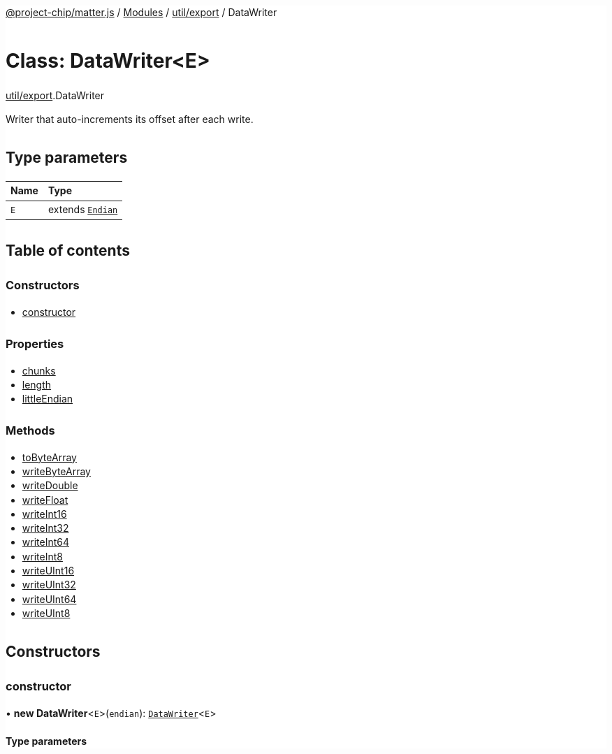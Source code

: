 [@project-chip/matter.js](../README.md) / [Modules](../modules.md) / [util/export](../modules/util_export.md) / DataWriter

# Class: DataWriter\<E\>

[util/export](../modules/util_export.md).DataWriter

Writer that auto-increments its offset after each write.

## Type parameters

| Name | Type |
| :------ | :------ |
| `E` | extends [`Endian`](../enums/util_export.Endian.md) |

## Table of contents

### Constructors

- [constructor](util_export.DataWriter.md#constructor)

### Properties

- [chunks](util_export.DataWriter.md#chunks)
- [length](util_export.DataWriter.md#length)
- [littleEndian](util_export.DataWriter.md#littleendian)

### Methods

- [toByteArray](util_export.DataWriter.md#tobytearray)
- [writeByteArray](util_export.DataWriter.md#writebytearray)
- [writeDouble](util_export.DataWriter.md#writedouble)
- [writeFloat](util_export.DataWriter.md#writefloat)
- [writeInt16](util_export.DataWriter.md#writeint16)
- [writeInt32](util_export.DataWriter.md#writeint32)
- [writeInt64](util_export.DataWriter.md#writeint64)
- [writeInt8](util_export.DataWriter.md#writeint8)
- [writeUInt16](util_export.DataWriter.md#writeuint16)
- [writeUInt32](util_export.DataWriter.md#writeuint32)
- [writeUInt64](util_export.DataWriter.md#writeuint64)
- [writeUInt8](util_export.DataWriter.md#writeuint8)

## Constructors

### constructor

• **new DataWriter**\<`E`\>(`endian`): [`DataWriter`](util_export.DataWriter.md)\<`E`\>

#### Type parameters

